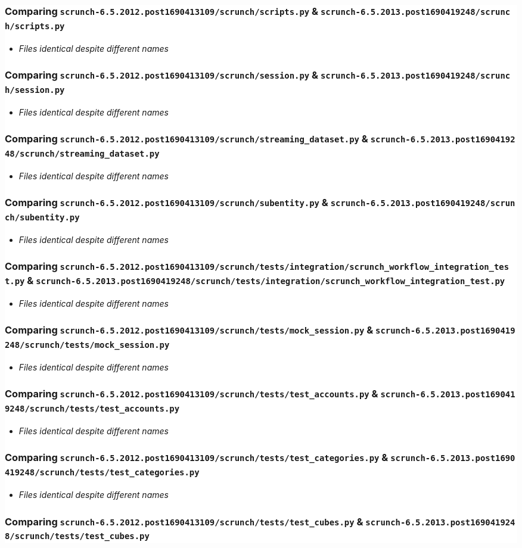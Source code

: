 ### Comparing `scrunch-6.5.2012.post1690413109/scrunch/scripts.py` & `scrunch-6.5.2013.post1690419248/scrunch/scripts.py`

 * *Files identical despite different names*

### Comparing `scrunch-6.5.2012.post1690413109/scrunch/session.py` & `scrunch-6.5.2013.post1690419248/scrunch/session.py`

 * *Files identical despite different names*

### Comparing `scrunch-6.5.2012.post1690413109/scrunch/streaming_dataset.py` & `scrunch-6.5.2013.post1690419248/scrunch/streaming_dataset.py`

 * *Files identical despite different names*

### Comparing `scrunch-6.5.2012.post1690413109/scrunch/subentity.py` & `scrunch-6.5.2013.post1690419248/scrunch/subentity.py`

 * *Files identical despite different names*

### Comparing `scrunch-6.5.2012.post1690413109/scrunch/tests/integration/scrunch_workflow_integration_test.py` & `scrunch-6.5.2013.post1690419248/scrunch/tests/integration/scrunch_workflow_integration_test.py`

 * *Files identical despite different names*

### Comparing `scrunch-6.5.2012.post1690413109/scrunch/tests/mock_session.py` & `scrunch-6.5.2013.post1690419248/scrunch/tests/mock_session.py`

 * *Files identical despite different names*

### Comparing `scrunch-6.5.2012.post1690413109/scrunch/tests/test_accounts.py` & `scrunch-6.5.2013.post1690419248/scrunch/tests/test_accounts.py`

 * *Files identical despite different names*

### Comparing `scrunch-6.5.2012.post1690413109/scrunch/tests/test_categories.py` & `scrunch-6.5.2013.post1690419248/scrunch/tests/test_categories.py`

 * *Files identical despite different names*

### Comparing `scrunch-6.5.2012.post1690413109/scrunch/tests/test_cubes.py` & `scrunch-6.5.2013.post1690419248/scrunch/tests/test_cubes.py`
